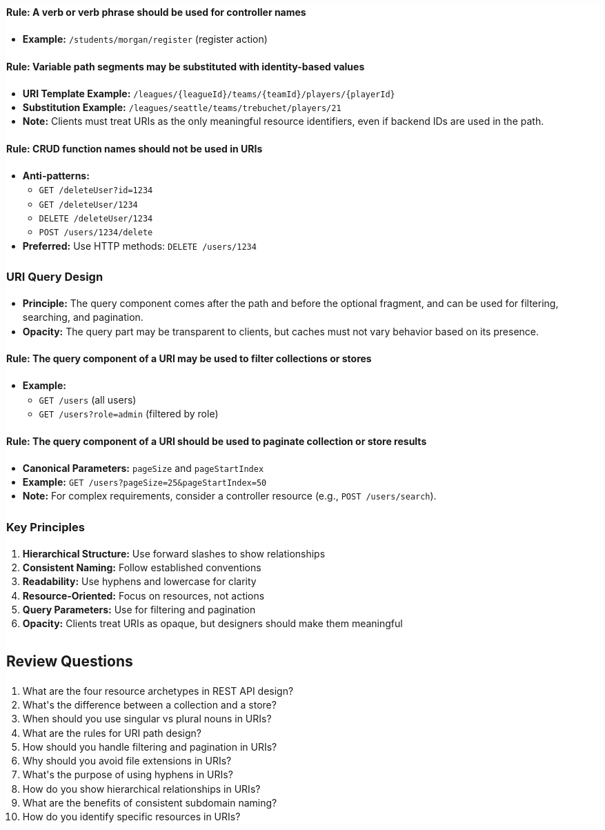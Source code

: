#### Rule: A verb or verb phrase should be used for controller names
- **Example:** `/students/morgan/register` (register action)

#### Rule: Variable path segments may be substituted with identity-based values
- **URI Template Example:** `/leagues/{leagueId}/teams/{teamId}/players/{playerId}`
- **Substitution Example:** `/leagues/seattle/teams/trebuchet/players/21`
- **Note:** Clients must treat URIs as the only meaningful resource identifiers, even if backend IDs are used in the path.

#### Rule: CRUD function names should not be used in URIs
- **Anti-patterns:**
  - `GET /deleteUser?id=1234`
  - `GET /deleteUser/1234`
  - `DELETE /deleteUser/1234`
  - `POST /users/1234/delete`
- **Preferred:** Use HTTP methods: `DELETE /users/1234`

### URI Query Design
- **Principle:** The query component comes after the path and before the optional fragment, and can be used for filtering, searching, and pagination.
- **Opacity:** The query part may be transparent to clients, but caches must not vary behavior based on its presence.

#### Rule: The query component of a URI may be used to filter collections or stores
- **Example:**
  - `GET /users` (all users)
  - `GET /users?role=admin` (filtered by role)

#### Rule: The query component of a URI should be used to paginate collection or store results
- **Canonical Parameters:** `pageSize` and `pageStartIndex`
- **Example:** `GET /users?pageSize=25&pageStartIndex=50`
- **Note:** For complex requirements, consider a controller resource (e.g., `POST /users/search`).

### Key Principles
1. **Hierarchical Structure:** Use forward slashes to show relationships
2. **Consistent Naming:** Follow established conventions
3. **Readability:** Use hyphens and lowercase for clarity
4. **Resource-Oriented:** Focus on resources, not actions
5. **Query Parameters:** Use for filtering and pagination
6. **Opacity:** Clients treat URIs as opaque, but designers should make them meaningful

## Review Questions
1. What are the four resource archetypes in REST API design?
2. What's the difference between a collection and a store?
3. When should you use singular vs plural nouns in URIs?
4. What are the rules for URI path design?
5. How should you handle filtering and pagination in URIs?
6. Why should you avoid file extensions in URIs?
7. What's the purpose of using hyphens in URIs?
8. How do you show hierarchical relationships in URIs?
9. What are the benefits of consistent subdomain naming?
10. How do you identify specific resources in URIs?
